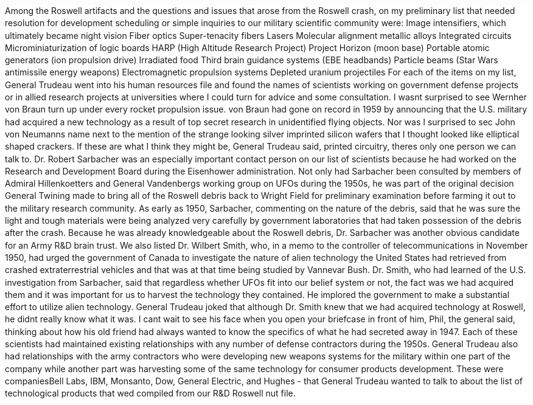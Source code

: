 Among the Roswell artifacts and the questions and issues that arose from the Roswell crash, on my preliminary list that needed resolution for development scheduling or simple inquiries to our military scientific community were:
Image intensifiers, which ultimately became night vision Fiber optics Super-tenacity fibers Lasers Molecular alignment metallic alloys Integrated circuits Microminiaturization of logic boards HARP (High Altitude Research Project) Project Horizon (moon base) Portable atomic generators (ion propulsion drive) Irradiated food Third brain guidance systems (EBE headbands) Particle beams (Star Wars antimissile energy weapons) Electromagnetic propulsion systems Depleted uranium projectiles
For each of the items on my list, General Trudeau went into his human resources file and found the names of scientists working on government defense projects or in allied research projects at universities where I could turn for advice and some consultation. I wasnt surprised to see Wernher von Braun turn up under every rocket propulsion issue. von Braun had gone on record in 1959 by announcing that the U.S. military had acquired a new technology as a result of top secret research in unidentified flying objects. Nor was I surprised to sec John von Neumanns name next to the mention of the strange looking silver imprinted silicon wafers that I thought looked like elliptical shaped crackers.
If these are what I think they might be, General Trudeau said, printed circuitry, theres only one person we can talk to.
Dr. Robert Sarbacher was an especially important contact person on our list of scientists because he had worked on the Research and Development Board during the Eisenhower administration. Not only had Sarbacher been consulted by members of Admiral Hillenkoetters and General Vandenbergs working group on UFOs during the 1950s, he was part of the original decision General Twining made to bring all of the Roswell debris back to Wright Field for preliminary examination before farming it out to the military research community.
As early as 1950, Sarbacher, commenting on the nature of the debris, said that he was sure the light and tough materials were being analyzed very carefully by government laboratories that had taken possession of the debris after the crash. Because he was already knowledgeable about the Roswell debris, Dr. Sarbacher was another obvious candidate for an Army R&D brain trust.
We also listed Dr. Wilbert Smith, who, in a memo to the controller of telecommunications in November 1950, had urged the government of Canada to investigate the nature of alien technology the United States had retrieved from crashed extraterrestrial vehicles and that was at that time being studied by Vannevar Bush. Dr. Smith, who had learned of the U.S. investigation from Sarbacher, said that regardless whether UFOs fit into our belief system or not, the fact was we had acquired them and it was important for us to harvest the technology they contained. He implored the government to make a substantial effort to utilize alien technology. General Trudeau joked that although Dr. Smith knew that we had acquired technology at Roswell, he didnt really know what it was. I cant wait to see his face when you open your briefcase in front of him, Phil, the general said, thinking about how his old friend had always wanted to know the specifics of what he had secreted away in 1947.
Each of these scientists had maintained existing relationships with any number of defense contractors during the 1950s. General Trudeau also had relationships with the army contractors who were developing new weapons systems for the military within one part of the company while another part was harvesting some of the same technology for consumer products development. These were companiesBell Labs, IBM, Monsanto, Dow, General Electric, and Hughes - that General Trudeau wanted to talk to about the list of technological products that wed compiled from our R&D Roswell nut file.